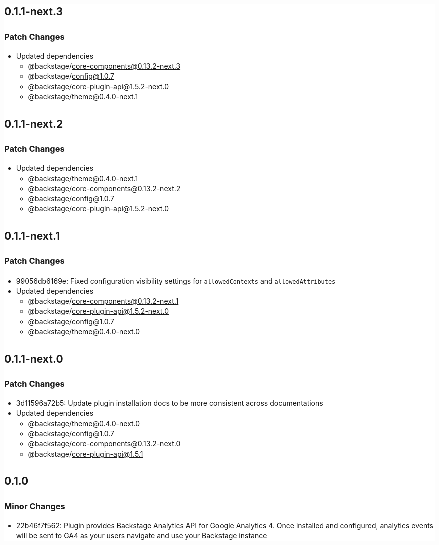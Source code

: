 ## 0.1.1-next.3

### Patch Changes

- Updated dependencies
  - @backstage/core-components@0.13.2-next.3
  - @backstage/config@1.0.7
  - @backstage/core-plugin-api@1.5.2-next.0
  - @backstage/theme@0.4.0-next.1

## 0.1.1-next.2

### Patch Changes

- Updated dependencies
  - @backstage/theme@0.4.0-next.1
  - @backstage/core-components@0.13.2-next.2
  - @backstage/config@1.0.7
  - @backstage/core-plugin-api@1.5.2-next.0

## 0.1.1-next.1

### Patch Changes

- 99056db6169e: Fixed configuration visibility settings for `allowedContexts` and `allowedAttributes`
- Updated dependencies
  - @backstage/core-components@0.13.2-next.1
  - @backstage/core-plugin-api@1.5.2-next.0
  - @backstage/config@1.0.7
  - @backstage/theme@0.4.0-next.0

## 0.1.1-next.0

### Patch Changes

- 3d11596a72b5: Update plugin installation docs to be more consistent across documentations
- Updated dependencies
  - @backstage/theme@0.4.0-next.0
  - @backstage/config@1.0.7
  - @backstage/core-components@0.13.2-next.0
  - @backstage/core-plugin-api@1.5.1

## 0.1.0

### Minor Changes

- 22b46f7f562: Plugin provides Backstage Analytics API for Google Analytics 4. Once installed and configured, analytics events will be sent to GA4 as your users navigate and use your Backstage instance
